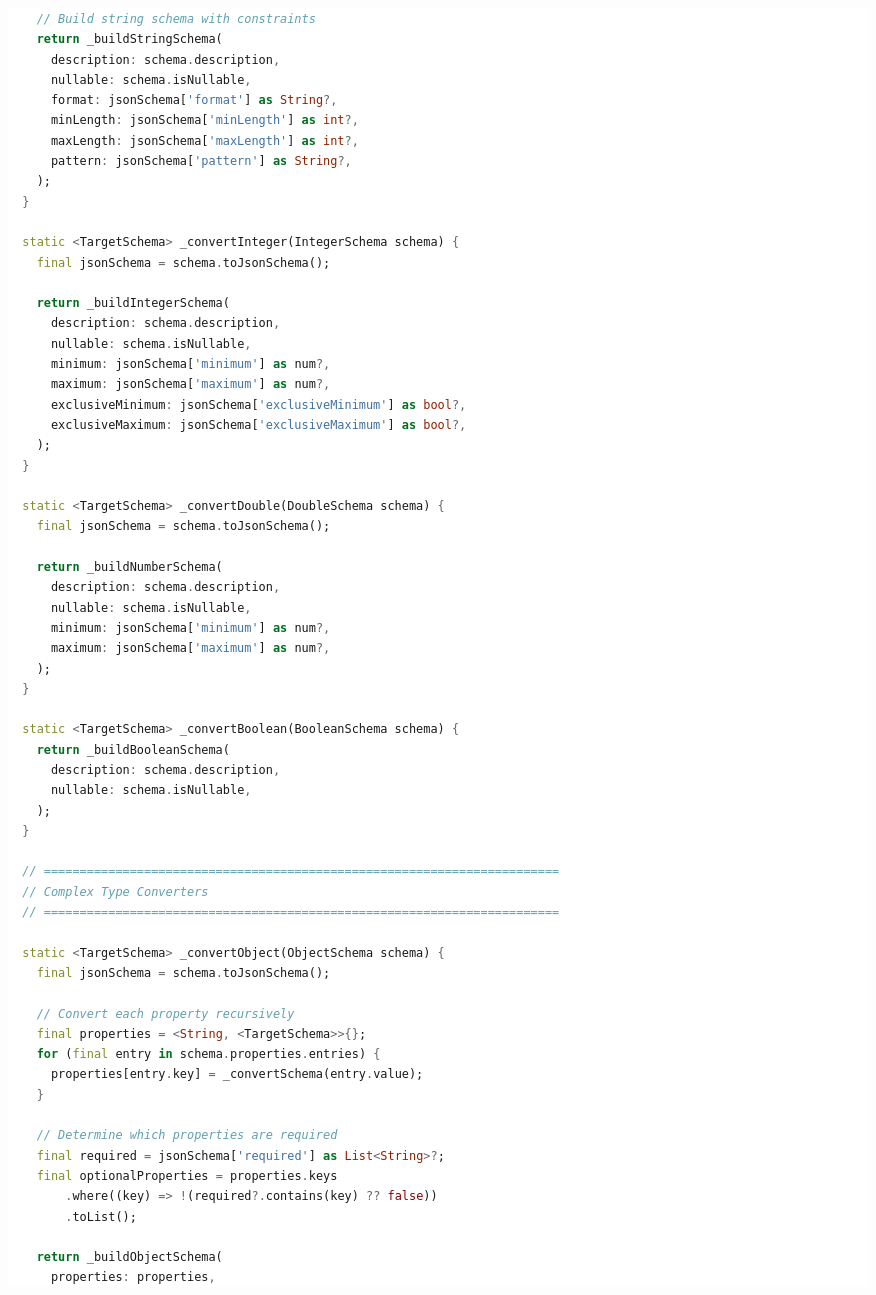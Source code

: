 ```dart
    // Build string schema with constraints
    return _buildStringSchema(
      description: schema.description,
      nullable: schema.isNullable,
      format: jsonSchema['format'] as String?,
      minLength: jsonSchema['minLength'] as int?,
      maxLength: jsonSchema['maxLength'] as int?,
      pattern: jsonSchema['pattern'] as String?,
    );
  }

  static <TargetSchema> _convertInteger(IntegerSchema schema) {
    final jsonSchema = schema.toJsonSchema();

    return _buildIntegerSchema(
      description: schema.description,
      nullable: schema.isNullable,
      minimum: jsonSchema['minimum'] as num?,
      maximum: jsonSchema['maximum'] as num?,
      exclusiveMinimum: jsonSchema['exclusiveMinimum'] as bool?,
      exclusiveMaximum: jsonSchema['exclusiveMaximum'] as bool?,
    );
  }

  static <TargetSchema> _convertDouble(DoubleSchema schema) {
    final jsonSchema = schema.toJsonSchema();

    return _buildNumberSchema(
      description: schema.description,
      nullable: schema.isNullable,
      minimum: jsonSchema['minimum'] as num?,
      maximum: jsonSchema['maximum'] as num?,
    );
  }

  static <TargetSchema> _convertBoolean(BooleanSchema schema) {
    return _buildBooleanSchema(
      description: schema.description,
      nullable: schema.isNullable,
    );
  }

  // ========================================================================
  // Complex Type Converters
  // ========================================================================

  static <TargetSchema> _convertObject(ObjectSchema schema) {
    final jsonSchema = schema.toJsonSchema();

    // Convert each property recursively
    final properties = <String, <TargetSchema>>{};
    for (final entry in schema.properties.entries) {
      properties[entry.key] = _convertSchema(entry.value);
    }

    // Determine which properties are required
    final required = jsonSchema['required'] as List<String>?;
    final optionalProperties = properties.keys
        .where((key) => !(required?.contains(key) ?? false))
        .toList();

    return _buildObjectSchema(
      properties: properties,
```

[1.0.0-beta.1]: https://github.com/btwld/ack/releases/tag/ack_<target>-v1.0.0-beta.1